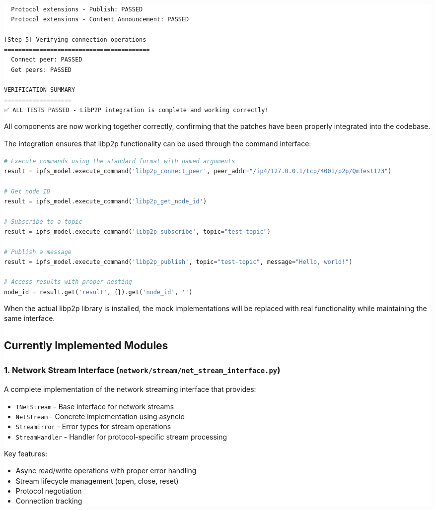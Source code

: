 ```
  Protocol extensions - Publish: PASSED
  Protocol extensions - Content Announcement: PASSED

[Step 5] Verifying connection operations
=========================================
  Connect peer: PASSED
  Get peers: PASSED

VERIFICATION SUMMARY
===================
✅ ALL TESTS PASSED - LibP2P integration is complete and working correctly!
```

All components are now working together correctly, confirming that the patches have been properly integrated into the codebase.

The integration ensures that libp2p functionality can be used through the command interface:
```python
# Execute commands using the standard format with named arguments
result = ipfs_model.execute_command('libp2p_connect_peer', peer_addr="/ip4/127.0.0.1/tcp/4001/p2p/QmTest123")

# Get node ID
result = ipfs_model.execute_command('libp2p_get_node_id')

# Subscribe to a topic
result = ipfs_model.execute_command('libp2p_subscribe', topic="test-topic")

# Publish a message
result = ipfs_model.execute_command('libp2p_publish', topic="test-topic", message="Hello, world!")

# Access results with proper nesting
node_id = result.get('result', {}).get('node_id', '')
```

When the actual libp2p library is installed, the mock implementations will be replaced with real functionality while maintaining the same interface.

## Currently Implemented Modules

### 1. Network Stream Interface (`network/stream/net_stream_interface.py`)

A complete implementation of the network streaming interface that provides:

- `INetStream` - Base interface for network streams
- `NetStream` - Concrete implementation using asyncio
- `StreamError` - Error types for stream operations
- `StreamHandler` - Handler for protocol-specific stream processing

Key features:
- Async read/write operations with proper error handling
- Stream lifecycle management (open, close, reset)
- Protocol negotiation
- Connection tracking

